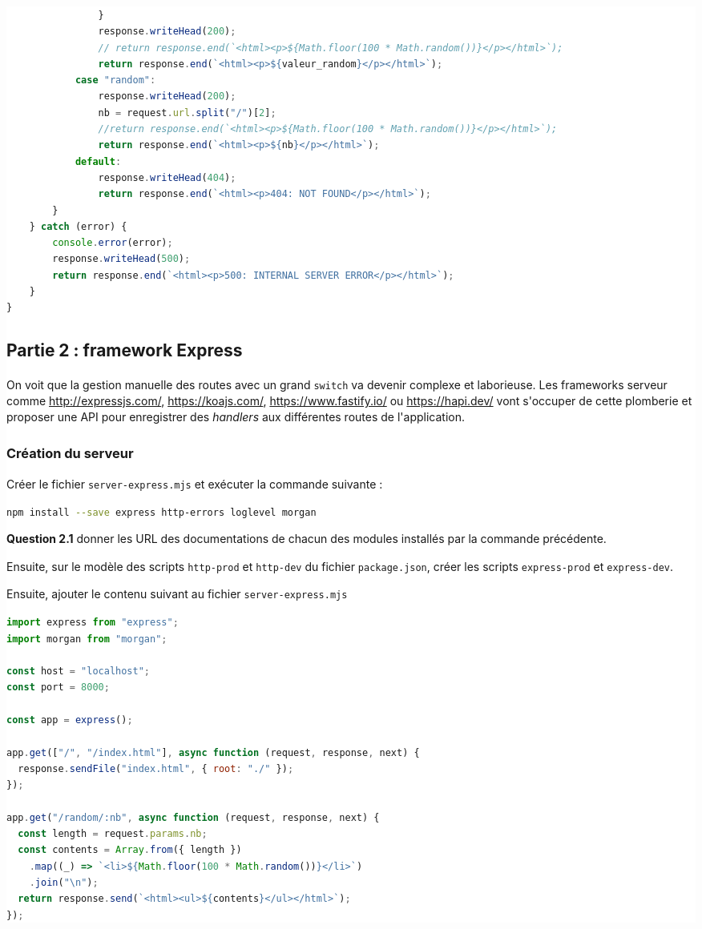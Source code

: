 ```js
                }
                response.writeHead(200);
                // return response.end(`<html><p>${Math.floor(100 * Math.random())}</p></html>`);
                return response.end(`<html><p>${valeur_random}</p></html>`);
            case "random":
                response.writeHead(200);
                nb = request.url.split("/")[2];
                //return response.end(`<html><p>${Math.floor(100 * Math.random())}</p></html>`);
                return response.end(`<html><p>${nb}</p></html>`);
            default:
                response.writeHead(404);
                return response.end(`<html><p>404: NOT FOUND</p></html>`);
        }
    } catch (error) {
        console.error(error);
        response.writeHead(500);
        return response.end(`<html><p>500: INTERNAL SERVER ERROR</p></html>`);
    }
}
```
## Partie 2 : framework Express

On voit que la gestion manuelle des routes avec un grand `switch` va devenir complexe et laborieuse.
Les frameworks serveur comme <http://expressjs.com/>, <https://koajs.com/>, <https://www.fastify.io/> ou <https://hapi.dev/> vont s'occuper de cette plomberie et proposer une API pour enregistrer des _handlers_ aux différentes routes de l'application.

### Création du serveur

Créer le fichier `server-express.mjs` et exécuter la commande suivante :

```bash
npm install --save express http-errors loglevel morgan
```

**Question 2.1** donner les URL des documentations de chacun des modules installés par la commande précédente.

Ensuite, sur le modèle des scripts `http-prod` et `http-dev` du fichier `package.json`, créer les scripts `express-prod` et `express-dev`.

Ensuite, ajouter le contenu suivant au fichier `server-express.mjs`

```js
import express from "express";
import morgan from "morgan";

const host = "localhost";
const port = 8000;

const app = express();

app.get(["/", "/index.html"], async function (request, response, next) {
  response.sendFile("index.html", { root: "./" });
});

app.get("/random/:nb", async function (request, response, next) {
  const length = request.params.nb;
  const contents = Array.from({ length })
    .map((_) => `<li>${Math.floor(100 * Math.random())}</li>`)
    .join("\n");
  return response.send(`<html><ul>${contents}</ul></html>`);
});

```